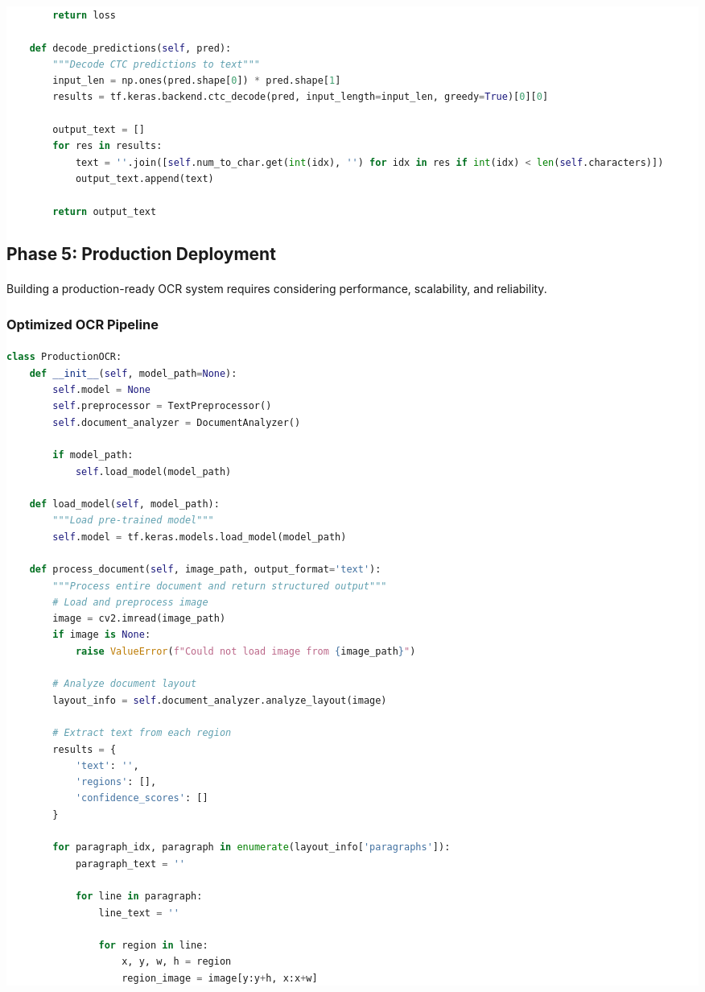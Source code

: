 ```python
        return loss
    
    def decode_predictions(self, pred):
        """Decode CTC predictions to text"""
        input_len = np.ones(pred.shape[0]) * pred.shape[1]
        results = tf.keras.backend.ctc_decode(pred, input_length=input_len, greedy=True)[0][0]
        
        output_text = []
        for res in results:
            text = ''.join([self.num_to_char.get(int(idx), '') for idx in res if int(idx) < len(self.characters)])
            output_text.append(text)
        
        return output_text
```

## Phase 5: Production Deployment

Building a production-ready OCR system requires considering performance, scalability, and reliability.

### Optimized OCR Pipeline

```python
class ProductionOCR:
    def __init__(self, model_path=None):
        self.model = None
        self.preprocessor = TextPreprocessor()
        self.document_analyzer = DocumentAnalyzer()
        
        if model_path:
            self.load_model(model_path)
    
    def load_model(self, model_path):
        """Load pre-trained model"""
        self.model = tf.keras.models.load_model(model_path)
    
    def process_document(self, image_path, output_format='text'):
        """Process entire document and return structured output"""
        # Load and preprocess image
        image = cv2.imread(image_path)
        if image is None:
            raise ValueError(f"Could not load image from {image_path}")
        
        # Analyze document layout
        layout_info = self.document_analyzer.analyze_layout(image)
        
        # Extract text from each region
        results = {
            'text': '',
            'regions': [],
            'confidence_scores': []
        }
        
        for paragraph_idx, paragraph in enumerate(layout_info['paragraphs']):
            paragraph_text = ''
            
            for line in paragraph:
                line_text = ''
                
                for region in line:
                    x, y, w, h = region
                    region_image = image[y:y+h, x:x+w]
```